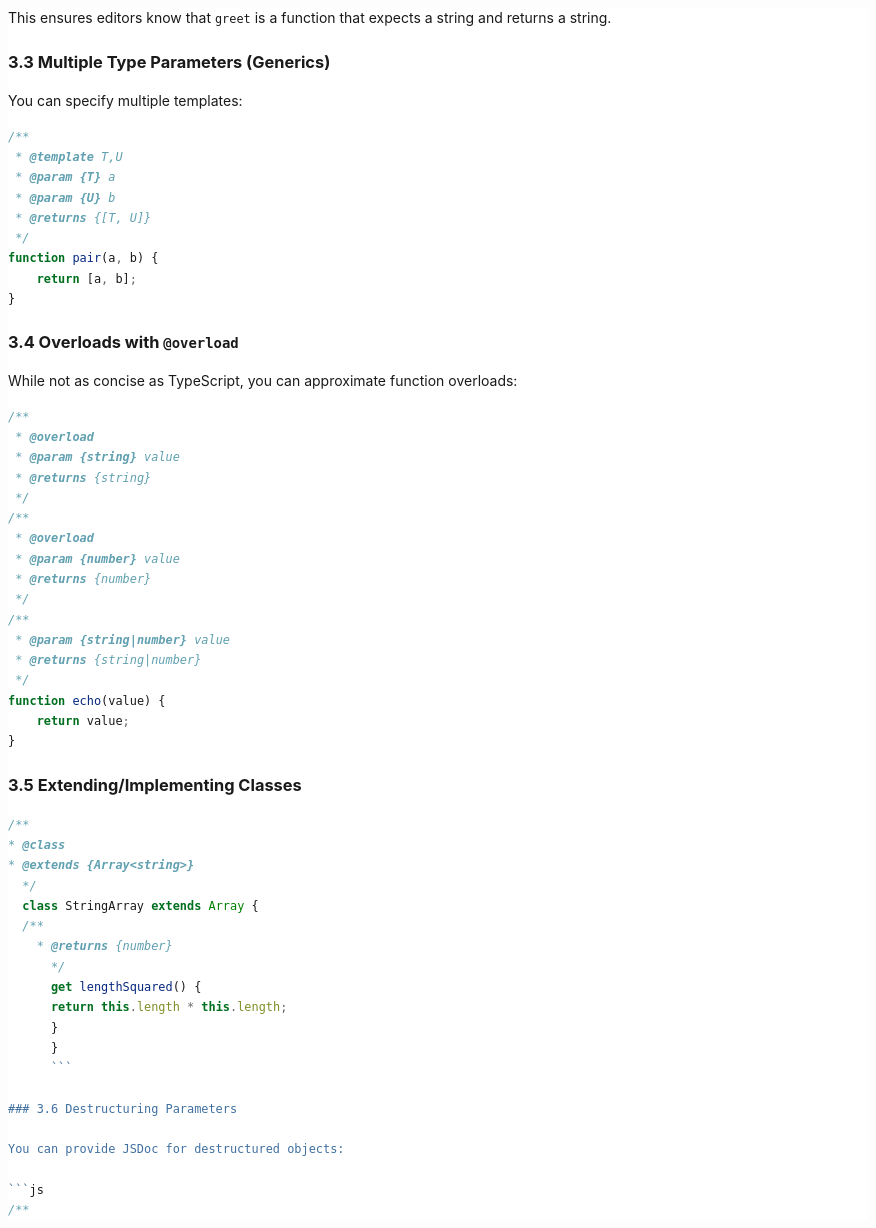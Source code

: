 This ensures editors know that `greet` is a function that expects a string and
returns a string.

### 3.3 Multiple Type Parameters (Generics)

You can specify multiple templates:

```js
/**
 * @template T,U
 * @param {T} a
 * @param {U} b
 * @returns {[T, U]}
 */
function pair(a, b) {
	return [a, b];
}
```

### 3.4 Overloads with `@overload`

While not as concise as TypeScript, you can approximate function overloads:

```js
/**
 * @overload
 * @param {string} value
 * @returns {string}
 */
/**
 * @overload
 * @param {number} value
 * @returns {number}
 */
/**
 * @param {string|number} value
 * @returns {string|number}
 */
function echo(value) {
	return value;
}
```

### 3.5 Extending/Implementing Classes

````js
/**
* @class
* @extends {Array<string>}
  */
  class StringArray extends Array {
  /**
	* @returns {number}
	  */
	  get lengthSquared() {
	  return this.length * this.length;
	  }
	  }
	  ```

### 3.6 Destructuring Parameters

You can provide JSDoc for destructured objects:

```js
/**
````